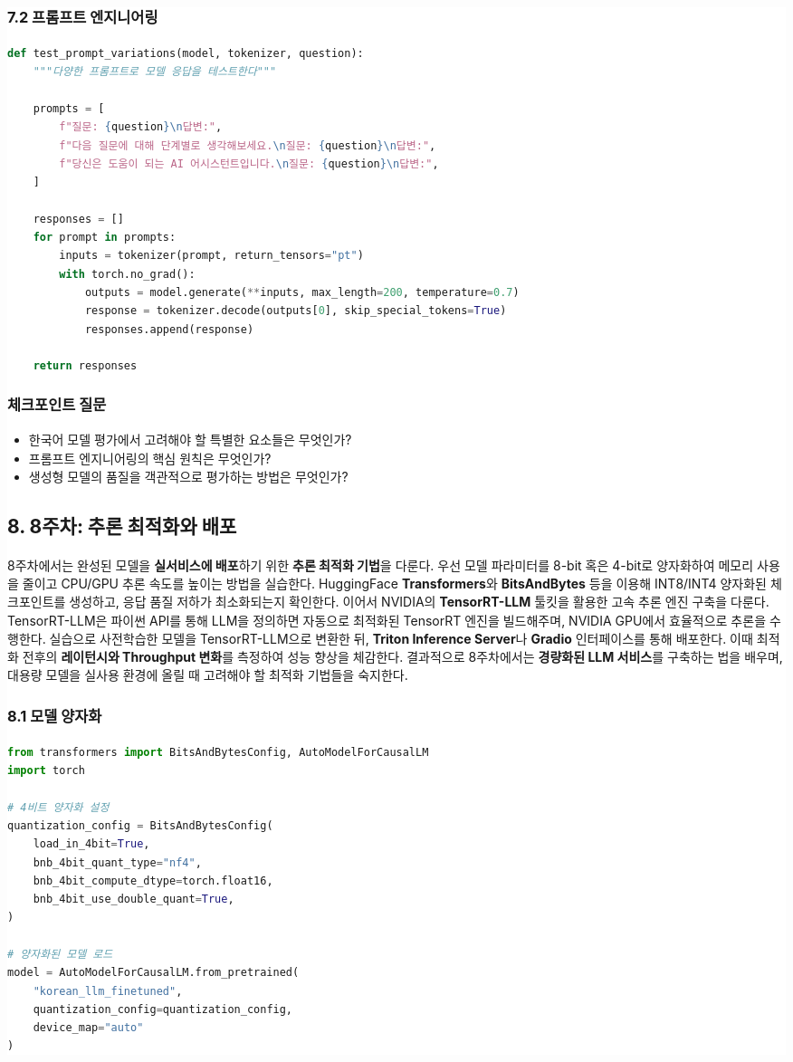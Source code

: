 ```python
```

### 7.2 프롬프트 엔지니어링

```python
def test_prompt_variations(model, tokenizer, question):
    """다양한 프롬프트로 모델 응답을 테스트한다"""
    
    prompts = [
        f"질문: {question}\n답변:",
        f"다음 질문에 대해 단계별로 생각해보세요.\n질문: {question}\n답변:",
        f"당신은 도움이 되는 AI 어시스턴트입니다.\n질문: {question}\n답변:",
    ]
    
    responses = []
    for prompt in prompts:
        inputs = tokenizer(prompt, return_tensors="pt")
        with torch.no_grad():
            outputs = model.generate(**inputs, max_length=200, temperature=0.7)
            response = tokenizer.decode(outputs[0], skip_special_tokens=True)
            responses.append(response)
    
    return responses
```

### 체크포인트 질문

- 한국어 모델 평가에서 고려해야 할 특별한 요소들은 무엇인가?
- 프롬프트 엔지니어링의 핵심 원칙은 무엇인가?
- 생성형 모델의 품질을 객관적으로 평가하는 방법은 무엇인가?

## 8. 8주차: 추론 최적화와 배포

8주차에서는 완성된 모델을 **실서비스에 배포**하기 위한 **추론 최적화 기법**을 다룬다. 우선 모델 파라미터를 8-bit 혹은 4-bit로 양자화하여 메모리 사용을 줄이고 CPU/GPU 추론 속도를 높이는 방법을 실습한다. HuggingFace **Transformers**와 **BitsAndBytes** 등을 이용해 INT8/INT4 양자화된 체크포인트를 생성하고, 응답 품질 저하가 최소화되는지 확인한다. 이어서 NVIDIA의 **TensorRT-LLM** 툴킷을 활용한 고속 추론 엔진 구축을 다룬다. TensorRT-LLM은 파이썬 API를 통해 LLM을 정의하면 자동으로 최적화된 TensorRT 엔진을 빌드해주며, NVIDIA GPU에서 효율적으로 추론을 수행한다. 실습으로 사전학습한 모델을 TensorRT-LLM으로 변환한 뒤, **Triton Inference Server**나 **Gradio** 인터페이스를 통해 배포한다. 이때 최적화 전후의 **레이턴시와 Throughput 변화**를 측정하여 성능 향상을 체감한다. 결과적으로 8주차에서는 **경량화된 LLM 서비스**를 구축하는 법을 배우며, 대용량 모델을 실사용 환경에 올릴 때 고려해야 할 최적화 기법들을 숙지한다.

### 8.1 모델 양자화

```python
from transformers import BitsAndBytesConfig, AutoModelForCausalLM
import torch

# 4비트 양자화 설정
quantization_config = BitsAndBytesConfig(
    load_in_4bit=True,
    bnb_4bit_quant_type="nf4",
    bnb_4bit_compute_dtype=torch.float16,
    bnb_4bit_use_double_quant=True,
)

# 양자화된 모델 로드
model = AutoModelForCausalLM.from_pretrained(
    "korean_llm_finetuned",
    quantization_config=quantization_config,
    device_map="auto"
)
```
